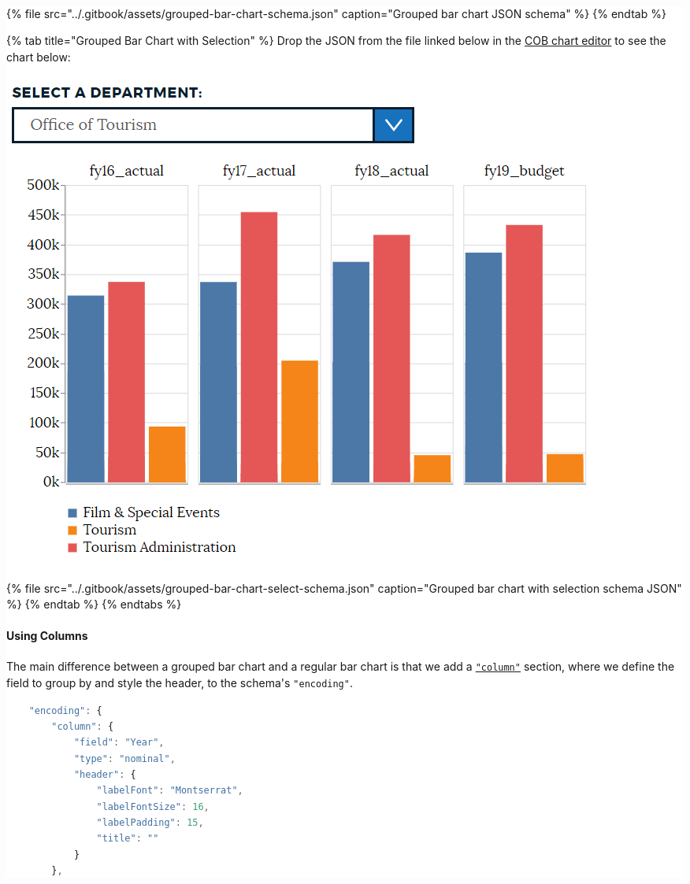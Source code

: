 {% file src="../.gitbook/assets/grouped-bar-chart-schema.json" caption="Grouped bar chart JSON schema" %}
{% endtab %}

{% tab title="Grouped Bar Chart with Selection" %}
Drop the JSON from the file linked below in the [COB chart editor](https://patterns.boston.gov/web-components/chart-editor.html) to see the chart below:

![&amp;lt;cob-chart&amp;gt; grouped bar chart.](../.gitbook/assets/image%20%284%29.png)

{% file src="../.gitbook/assets/grouped-bar-chart-select-schema.json" caption="Grouped bar chart with selection schema JSON" %}
{% endtab %}
{% endtabs %}

#### Using Columns

The main difference between a grouped bar chart and a regular bar chart is that we add a [`"column"`](https://vega.github.io/vega-lite/docs/encoding.html#facet) section, where we define the field to group by and style the header, to the schema's `"encoding"`. 

```javascript
    "encoding": {
        "column": {
            "field": "Year",
            "type": "nominal",
            "header": {
                "labelFont": "Montserrat",
                "labelFontSize": 16,
                "labelPadding": 15,
                "title": ""
            }
        },
```
